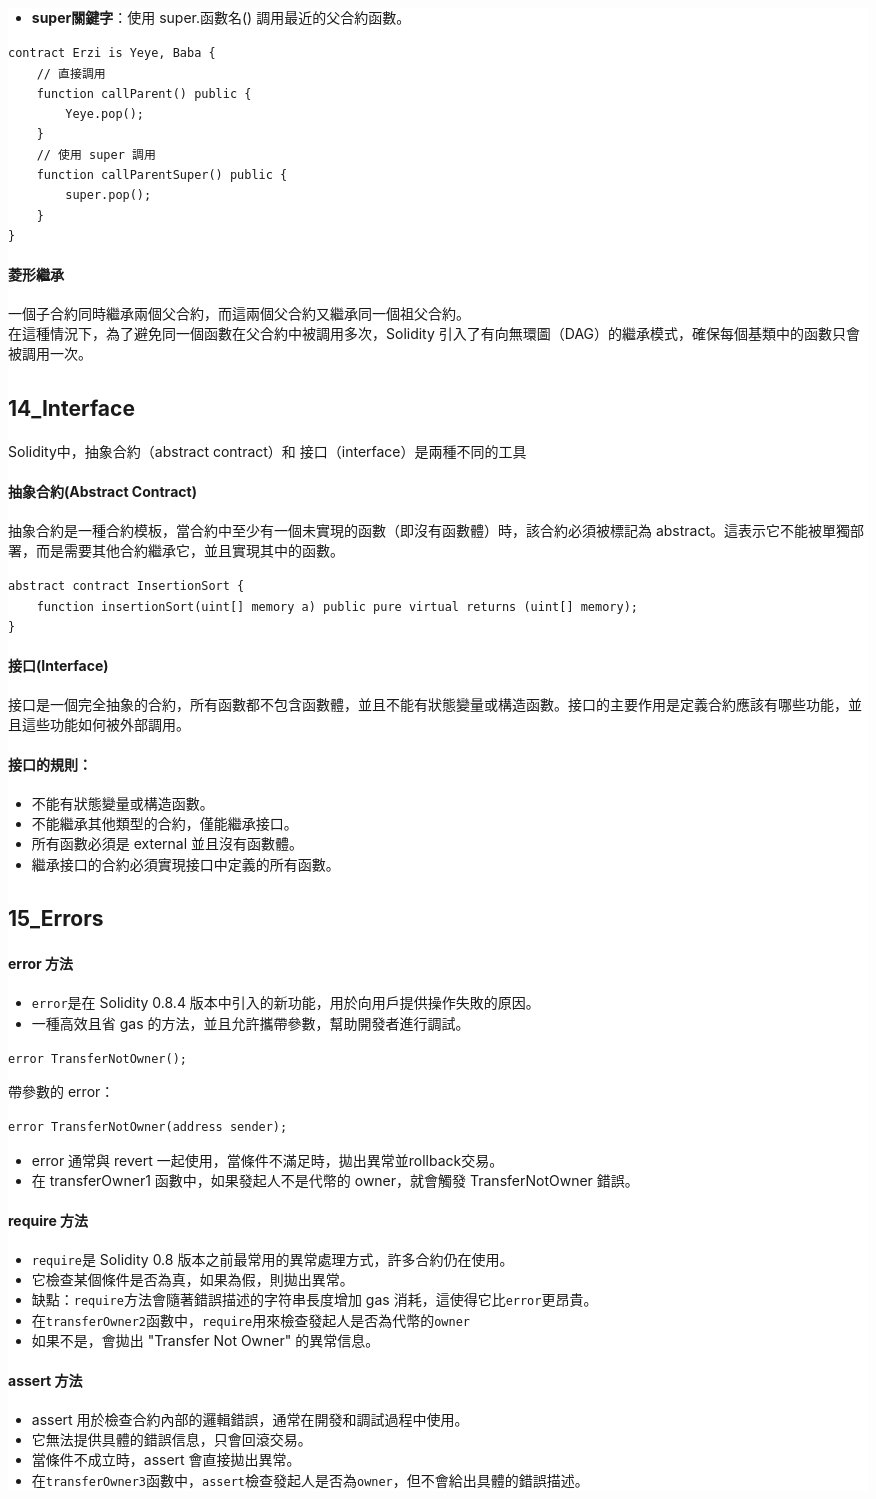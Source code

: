 - **super關鍵字**：使用 super.函數名() 調用最近的父合約函數。
```solidity
contract Erzi is Yeye, Baba {
    // 直接調用
    function callParent() public {
        Yeye.pop(); 
    }
    // 使用 super 調用
    function callParentSuper() public {
        super.pop(); 
    }
}
```
#### 菱形繼承
一個子合約同時繼承兩個父合約，而這兩個父合約又繼承同一個祖父合約。  
在這種情況下，為了避免同一個函數在父合約中被調用多次，Solidity 引入了有向無環圖（DAG）的繼承模式，確保每個基類中的函數只會被調用一次。

## 14_Interface
Solidity中，抽象合約（abstract contract）和 接口（interface）是兩種不同的工具
#### 抽象合約(Abstract Contract)
抽象合約是一種合約模板，當合約中至少有一個未實現的函數（即沒有函數體）時，該合約必須被標記為 abstract。這表示它不能被單獨部署，而是需要其他合約繼承它，並且實現其中的函數。
```solidity
abstract contract InsertionSort {
    function insertionSort(uint[] memory a) public pure virtual returns (uint[] memory);
}
```

#### 接口(Interface)
接口是一個完全抽象的合約，所有函數都不包含函數體，並且不能有狀態變量或構造函數。接口的主要作用是定義合約應該有哪些功能，並且這些功能如何被外部調用。
#### 接口的規則：
- 不能有狀態變量或構造函數。
- 不能繼承其他類型的合約，僅能繼承接口。
- 所有函數必須是 external 並且沒有函數體。
- 繼承接口的合約必須實現接口中定義的所有函數。

## 15_Errors
#### error 方法
- `error`是在 Solidity 0.8.4 版本中引入的新功能，用於向用戶提供操作失敗的原因。
- 一種高效且省 gas 的方法，並且允許攜帶參數，幫助開發者進行調試。
```solidity
error TransferNotOwner();
```
帶參數的 error：
```solidity
error TransferNotOwner(address sender);
```
- error 通常與 revert 一起使用，當條件不滿足時，拋出異常並rollback交易。
- 在 transferOwner1 函數中，如果發起人不是代幣的 owner，就會觸發 TransferNotOwner 錯誤。
#### require 方法
- `require`是 Solidity 0.8 版本之前最常用的異常處理方式，許多合約仍在使用。
- 它檢查某個條件是否為真，如果為假，則拋出異常。
- 缺點：`require`方法會隨著錯誤描述的字符串長度增加 gas 消耗，這使得它比`error`更昂貴。
- 在`transferOwner2`函數中，`require`用來檢查發起人是否為代幣的`owner`
- 如果不是，會拋出 "Transfer Not Owner" 的異常信息。
#### assert 方法
- assert 用於檢查合約內部的邏輯錯誤，通常在開發和調試過程中使用。
- 它無法提供具體的錯誤信息，只會回滾交易。
- 當條件不成立時，assert 會直接拋出異常。
- 在`transferOwner3`函數中，`assert`檢查發起人是否為`owner`，但不會給出具體的錯誤描述。
